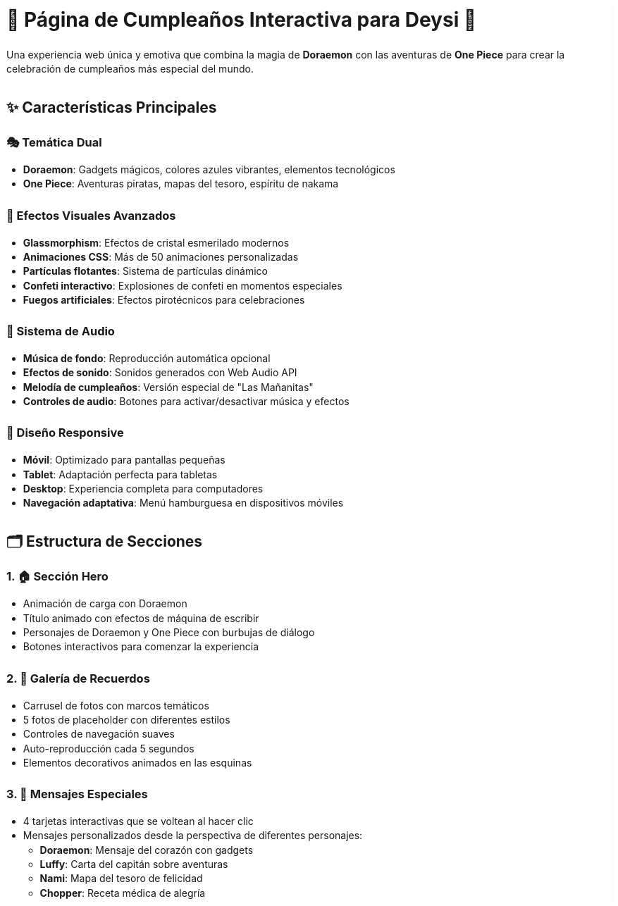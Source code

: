 # 🎉 Página de Cumpleaños Interactiva para Deysi 🎂

Una experiencia web única y emotiva que combina la magia de **Doraemon** con las aventuras de **One Piece** para crear la celebración de cumpleaños más especial del mundo.

## ✨ Características Principales

### 🎭 Temática Dual
- **Doraemon**: Gadgets mágicos, colores azules vibrantes, elementos tecnológicos
- **One Piece**: Aventuras piratas, mapas del tesoro, espíritu de nakama

### 🎨 Efectos Visuales Avanzados
- **Glassmorphism**: Efectos de cristal esmerilado modernos
- **Animaciones CSS**: Más de 50 animaciones personalizadas
- **Partículas flotantes**: Sistema de partículas dinámico
- **Confeti interactivo**: Explosiones de confeti en momentos especiales
- **Fuegos artificiales**: Efectos pirotécnicos para celebraciones

### 🎵 Sistema de Audio
- **Música de fondo**: Reproducción automática opcional
- **Efectos de sonido**: Sonidos generados con Web Audio API
- **Melodía de cumpleaños**: Versión especial de "Las Mañanitas"
- **Controles de audio**: Botones para activar/desactivar música y efectos

### 📱 Diseño Responsive
- **Móvil**: Optimizado para pantallas pequeñas
- **Tablet**: Adaptación perfecta para tabletas
- **Desktop**: Experiencia completa para computadores
- **Navegación adaptativa**: Menú hamburguesa en dispositivos móviles

## 🗂️ Estructura de Secciones

### 1. 🏠 Sección Hero
- Animación de carga con Doraemon
- Título animado con efectos de máquina de escribir
- Personajes de Doraemon y One Piece con burbujas de diálogo
- Botones interactivos para comenzar la experiencia

### 2. 📸 Galería de Recuerdos
- Carrusel de fotos con marcos temáticos
- 5 fotos de placeholder con diferentes estilos
- Controles de navegación suaves
- Auto-reproducción cada 5 segundos
- Elementos decorativos animados en las esquinas

### 3. 💌 Mensajes Especiales
- 4 tarjetas interactivas que se voltean al hacer clic
- Mensajes personalizados desde la perspectiva de diferentes personajes:
  - **Doraemon**: Mensaje del corazón con gadgets
  - **Luffy**: Carta del capitán sobre aventuras
  - **Nami**: Mapa del tesoro de felicidad
  - **Chopper**: Receta médica de alegría
